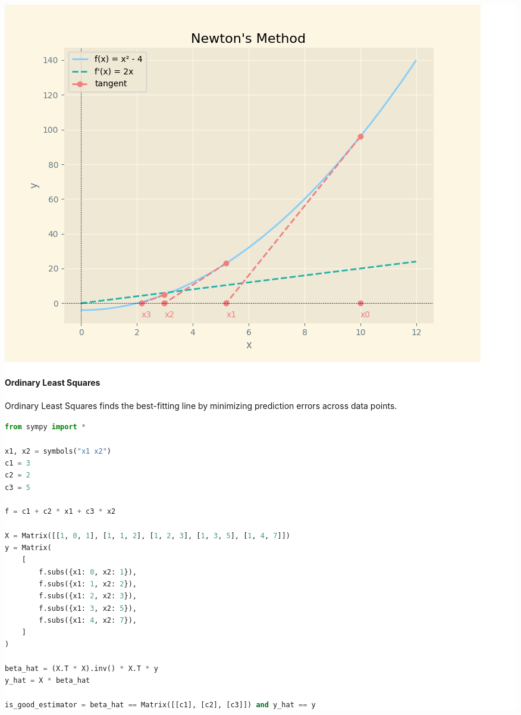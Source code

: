 ```python
```

![newton_method](./img/newton_method.png)

#### Ordinary Least Squares

Ordinary Least Squares finds the best-fitting line by minimizing prediction errors across data points.

```python
from sympy import *

x1, x2 = symbols("x1 x2")
c1 = 3
c2 = 2
c3 = 5

f = c1 + c2 * x1 + c3 * x2

X = Matrix([[1, 0, 1], [1, 1, 2], [1, 2, 3], [1, 3, 5], [1, 4, 7]])
y = Matrix(
    [
        f.subs({x1: 0, x2: 1}),
        f.subs({x1: 1, x2: 2}),
        f.subs({x1: 2, x2: 3}),
        f.subs({x1: 3, x2: 5}),
        f.subs({x1: 4, x2: 7}),
    ]
)

beta_hat = (X.T * X).inv() * X.T * y
y_hat = X * beta_hat

is_good_estimator = beta_hat == Matrix([[c1], [c2], [c3]]) and y_hat == y
```